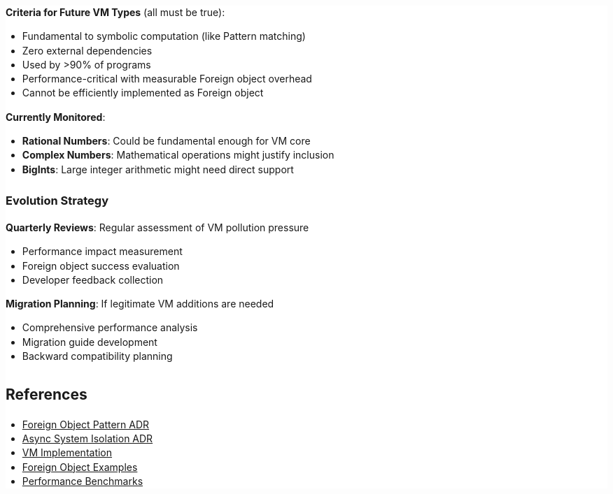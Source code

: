 **Criteria for Future VM Types** (all must be true):
- Fundamental to symbolic computation (like Pattern matching)
- Zero external dependencies
- Used by >90% of programs
- Performance-critical with measurable Foreign object overhead
- Cannot be efficiently implemented as Foreign object

**Currently Monitored**:
- **Rational Numbers**: Could be fundamental enough for VM core
- **Complex Numbers**: Mathematical operations might justify inclusion
- **BigInts**: Large integer arithmetic might need direct support

### Evolution Strategy

**Quarterly Reviews**: Regular assessment of VM pollution pressure
- Performance impact measurement
- Foreign object success evaluation
- Developer feedback collection

**Migration Planning**: If legitimate VM additions are needed
- Comprehensive performance analysis
- Migration guide development
- Backward compatibility planning

## References

- [Foreign Object Pattern ADR](001-foreign-object-pattern.md)
- [Async System Isolation ADR](003-async-system-isolation.md)
- [VM Implementation](../../src/vm.rs)
- [Foreign Object Examples](../../src/stdlib/)
- [Performance Benchmarks](../../benches/)